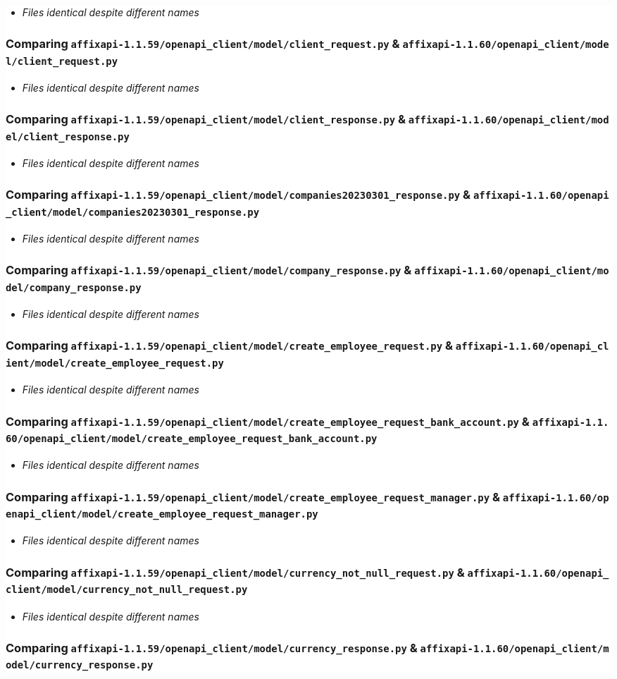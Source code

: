  * *Files identical despite different names*

### Comparing `affixapi-1.1.59/openapi_client/model/client_request.py` & `affixapi-1.1.60/openapi_client/model/client_request.py`

 * *Files identical despite different names*

### Comparing `affixapi-1.1.59/openapi_client/model/client_response.py` & `affixapi-1.1.60/openapi_client/model/client_response.py`

 * *Files identical despite different names*

### Comparing `affixapi-1.1.59/openapi_client/model/companies20230301_response.py` & `affixapi-1.1.60/openapi_client/model/companies20230301_response.py`

 * *Files identical despite different names*

### Comparing `affixapi-1.1.59/openapi_client/model/company_response.py` & `affixapi-1.1.60/openapi_client/model/company_response.py`

 * *Files identical despite different names*

### Comparing `affixapi-1.1.59/openapi_client/model/create_employee_request.py` & `affixapi-1.1.60/openapi_client/model/create_employee_request.py`

 * *Files identical despite different names*

### Comparing `affixapi-1.1.59/openapi_client/model/create_employee_request_bank_account.py` & `affixapi-1.1.60/openapi_client/model/create_employee_request_bank_account.py`

 * *Files identical despite different names*

### Comparing `affixapi-1.1.59/openapi_client/model/create_employee_request_manager.py` & `affixapi-1.1.60/openapi_client/model/create_employee_request_manager.py`

 * *Files identical despite different names*

### Comparing `affixapi-1.1.59/openapi_client/model/currency_not_null_request.py` & `affixapi-1.1.60/openapi_client/model/currency_not_null_request.py`

 * *Files identical despite different names*

### Comparing `affixapi-1.1.59/openapi_client/model/currency_response.py` & `affixapi-1.1.60/openapi_client/model/currency_response.py`
